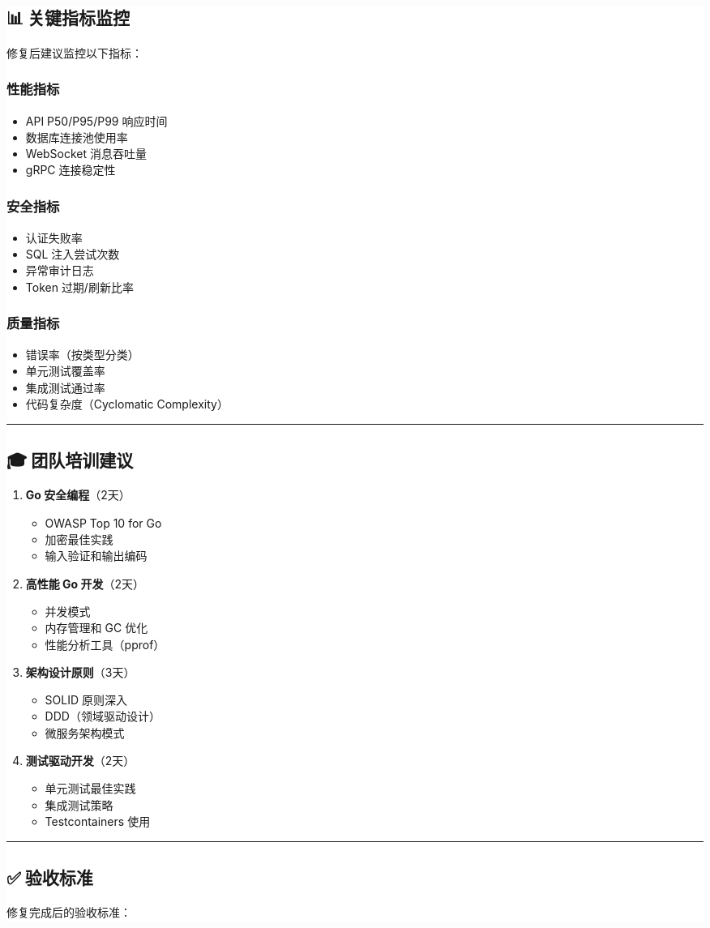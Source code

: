 
## 📊 关键指标监控

修复后建议监控以下指标：

### 性能指标
- API P50/P95/P99 响应时间
- 数据库连接池使用率
- WebSocket 消息吞吐量
- gRPC 连接稳定性

### 安全指标
- 认证失败率
- SQL 注入尝试次数
- 异常审计日志
- Token 过期/刷新比率

### 质量指标
- 错误率（按类型分类）
- 单元测试覆盖率
- 集成测试通过率
- 代码复杂度（Cyclomatic Complexity）

---

## 🎓 团队培训建议

1. **Go 安全编程**（2天）
   - OWASP Top 10 for Go
   - 加密最佳实践
   - 输入验证和输出编码

2. **高性能 Go 开发**（2天）
   - 并发模式
   - 内存管理和 GC 优化
   - 性能分析工具（pprof）

3. **架构设计原则**（3天）
   - SOLID 原则深入
   - DDD（领域驱动设计）
   - 微服务架构模式

4. **测试驱动开发**（2天）
   - 单元测试最佳实践
   - 集成测试策略
   - Testcontainers 使用

---

## ✅ 验收标准

修复完成后的验收标准：
